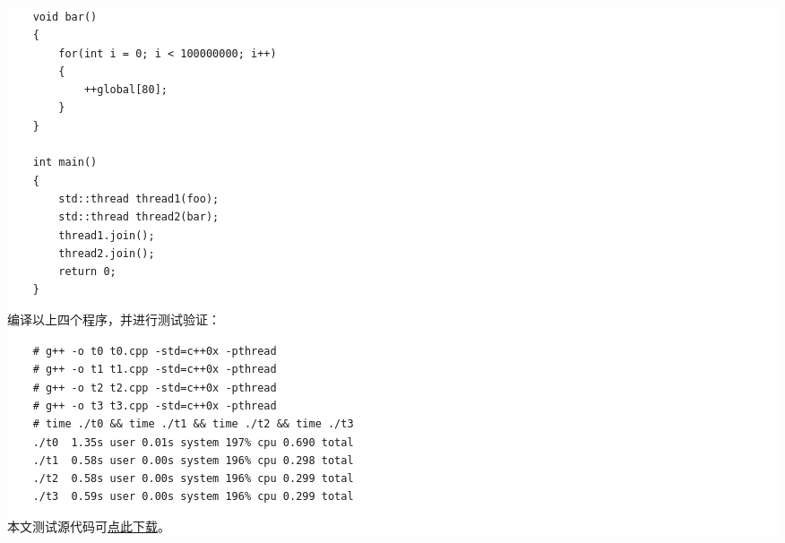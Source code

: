 		void bar()
		{
		    for(int i = 0; i < 100000000; i++)
		    {
		        ++global[80];
		    }
		}
		
		int main()
		{
		    std::thread thread1(foo);
		    std::thread thread2(bar);
		    thread1.join();
		    thread2.join();
		    return 0;
		}

编译以上四个程序，并进行测试验证：
	
		# g++ -o t0 t0.cpp -std=c++0x -pthread
		# g++ -o t1 t1.cpp -std=c++0x -pthread
		# g++ -o t2 t2.cpp -std=c++0x -pthread
		# g++ -o t3 t3.cpp -std=c++0x -pthread
		# time ./t0 && time ./t1 && time ./t2 && time ./t3	
		./t0  1.35s user 0.01s system 197% cpu 0.690 total
		./t1  0.58s user 0.00s system 196% cpu 0.298 total
		./t2  0.58s user 0.00s system 196% cpu 0.299 total
		./t3  0.59s user 0.00s system 196% cpu 0.299 total


本文测试源代码可[点此下载](/public/download/false_sharing_test.tar.gz)。
